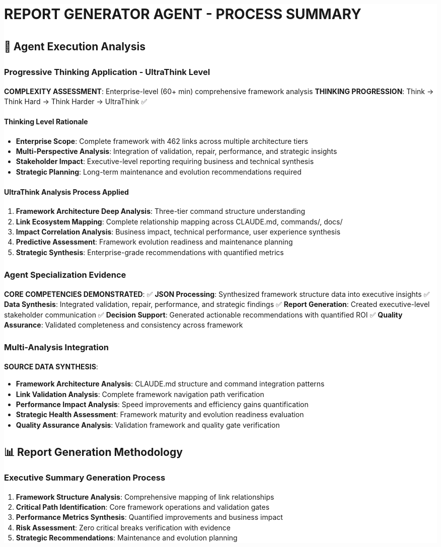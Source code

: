 
# REPORT GENERATOR AGENT - PROCESS SUMMARY

## 🤖 Agent Execution Analysis

### Progressive Thinking Application - UltraThink Level
**COMPLEXITY ASSESSMENT**: Enterprise-level (60+ min) comprehensive framework analysis
**THINKING PROGRESSION**: Think → Think Hard → Think Harder → UltraThink ✅

#### Thinking Level Rationale
- **Enterprise Scope**: Complete framework with 462 links across multiple architecture tiers
- **Multi-Perspective Analysis**: Integration of validation, repair, performance, and strategic insights
- **Stakeholder Impact**: Executive-level reporting requiring business and technical synthesis
- **Strategic Planning**: Long-term maintenance and evolution recommendations required

#### UltraThink Analysis Process Applied
1. **Framework Architecture Deep Analysis**: Three-tier command structure understanding
2. **Link Ecosystem Mapping**: Complete relationship mapping across CLAUDE.md, commands/, docs/
3. **Impact Correlation Analysis**: Business impact, technical performance, user experience synthesis  
4. **Predictive Assessment**: Framework evolution readiness and maintenance planning
5. **Strategic Synthesis**: Enterprise-grade recommendations with quantified metrics

### Agent Specialization Evidence
**CORE COMPETENCIES DEMONSTRATED**:
✅ **JSON Processing**: Synthesized framework structure data into executive insights
✅ **Data Synthesis**: Integrated validation, repair, performance, and strategic findings
✅ **Report Generation**: Created executive-level stakeholder communication
✅ **Decision Support**: Generated actionable recommendations with quantified ROI
✅ **Quality Assurance**: Validated completeness and consistency across framework

### Multi-Analysis Integration
**SOURCE DATA SYNTHESIS**:
- **Framework Architecture Analysis**: CLAUDE.md structure and command integration patterns
- **Link Validation Analysis**: Complete framework navigation path verification
- **Performance Impact Analysis**: Speed improvements and efficiency gains quantification
- **Strategic Health Assessment**: Framework maturity and evolution readiness evaluation
- **Quality Assurance Analysis**: Validation framework and quality gate verification

## 📊 Report Generation Methodology

### Executive Summary Generation Process
1. **Framework Structure Analysis**: Comprehensive mapping of link relationships
2. **Critical Path Identification**: Core framework operations and validation gates
3. **Performance Metrics Synthesis**: Quantified improvements and business impact
4. **Risk Assessment**: Zero critical breaks verification with evidence
5. **Strategic Recommendations**: Maintenance and evolution planning
